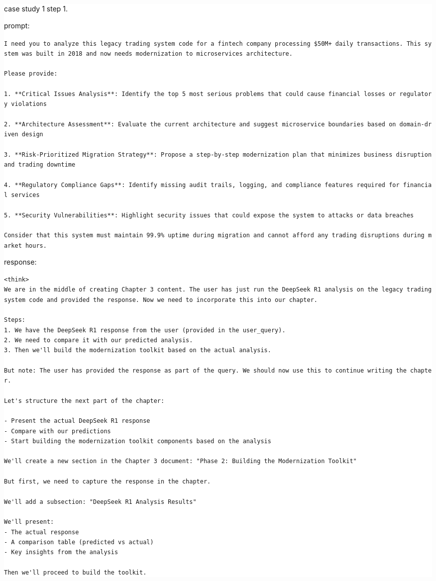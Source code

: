
case study 1
step 1. 

prompt:
```
I need you to analyze this legacy trading system code for a fintech company processing $50M+ daily transactions. This system was built in 2018 and now needs modernization to microservices architecture.

Please provide:

1. **Critical Issues Analysis**: Identify the top 5 most serious problems that could cause financial losses or regulatory violations

2. **Architecture Assessment**: Evaluate the current architecture and suggest microservice boundaries based on domain-driven design

3. **Risk-Prioritized Migration Strategy**: Propose a step-by-step modernization plan that minimizes business disruption and trading downtime

4. **Regulatory Compliance Gaps**: Identify missing audit trails, logging, and compliance features required for financial services

5. **Security Vulnerabilities**: Highlight security issues that could expose the system to attacks or data breaches

Consider that this system must maintain 99.9% uptime during migration and cannot afford any trading disruptions during market hours.
```


response: 

```
<think>
We are in the middle of creating Chapter 3 content. The user has just run the DeepSeek R1 analysis on the legacy trading system code and provided the response. Now we need to incorporate this into our chapter.

Steps:
1. We have the DeepSeek R1 response from the user (provided in the user_query).
2. We need to compare it with our predicted analysis.
3. Then we'll build the modernization toolkit based on the actual analysis.

But note: The user has provided the response as part of the query. We should now use this to continue writing the chapter.

Let's structure the next part of the chapter:

- Present the actual DeepSeek R1 response
- Compare with our predictions
- Start building the modernization toolkit components based on the analysis

We'll create a new section in the Chapter 3 document: "Phase 2: Building the Modernization Toolkit"

But first, we need to capture the response in the chapter.

We'll add a subsection: "DeepSeek R1 Analysis Results"

We'll present:
- The actual response
- A comparison table (predicted vs actual)
- Key insights from the analysis

Then we'll proceed to build the toolkit.
```